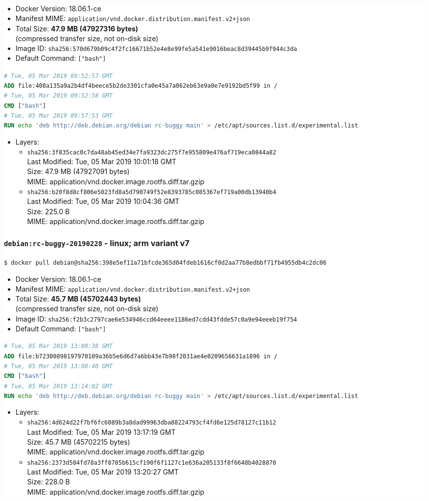 -	Docker Version: 18.06.1-ce
-	Manifest MIME: `application/vnd.docker.distribution.manifest.v2+json`
-	Total Size: **47.9 MB (47927316 bytes)**  
	(compressed transfer size, not on-disk size)
-	Image ID: `sha256:570d679b09c4f2fc16671b52e4e8e99fe5a541e9016beac8d39445b9f944c3da`
-	Default Command: `["bash"]`

```dockerfile
# Tue, 05 Mar 2019 09:52:57 GMT
ADD file:408a135a9a2b4df4beece5b2de3301cfa0e45a7a062eb63e9a0e7e9192bd5f99 in / 
# Tue, 05 Mar 2019 09:52:58 GMT
CMD ["bash"]
# Tue, 05 Mar 2019 09:57:53 GMT
RUN echo 'deb http://deb.debian.org/debian rc-buggy main' > /etc/apt/sources.list.d/experimental.list
```

-	Layers:
	-	`sha256:3f835cac0c7da48ab45ed34e7fa9323dc275f7e955809e476af719eca0844a82`  
		Last Modified: Tue, 05 Mar 2019 10:01:18 GMT  
		Size: 47.9 MB (47927091 bytes)  
		MIME: application/vnd.docker.image.rootfs.diff.tar.gzip
	-	`sha256:b20f8d8cf806e5023fd8a5d790749f52e8393785c085367ef719a00db13940b4`  
		Last Modified: Tue, 05 Mar 2019 10:04:36 GMT  
		Size: 225.0 B  
		MIME: application/vnd.docker.image.rootfs.diff.tar.gzip

### `debian:rc-buggy-20190228` - linux; arm variant v7

```console
$ docker pull debian@sha256:398e5ef11a71bfcde365d04fdeb1616cf0d2aa77b8edbbf71fb4955db4c2dc06
```

-	Docker Version: 18.06.1-ce
-	Manifest MIME: `application/vnd.docker.distribution.manifest.v2+json`
-	Total Size: **45.7 MB (45702443 bytes)**  
	(compressed transfer size, not on-disk size)
-	Image ID: `sha256:f2b3c2797cae6e534946ccd64eeee1186ed7cdd43fdde57c0a9e94eeeb19f754`
-	Default Command: `["bash"]`

```dockerfile
# Tue, 05 Mar 2019 13:08:38 GMT
ADD file:b72300898197970109a36b5e6d6d7a6bb43e7b98f2031ae4e0209656631a1896 in / 
# Tue, 05 Mar 2019 13:08:40 GMT
CMD ["bash"]
# Tue, 05 Mar 2019 13:14:02 GMT
RUN echo 'deb http://deb.debian.org/debian rc-buggy main' > /etc/apt/sources.list.d/experimental.list
```

-	Layers:
	-	`sha256:4d624d22f7bf6fc6089b3a8dad99963dba88224793cf4fd6e125d78127c11b12`  
		Last Modified: Tue, 05 Mar 2019 13:17:19 GMT  
		Size: 45.7 MB (45702215 bytes)  
		MIME: application/vnd.docker.image.rootfs.diff.tar.gzip
	-	`sha256:2373d584fd78a3ff8785b615cf190f6f1127c1e636a205133f8f6648b4028870`  
		Last Modified: Tue, 05 Mar 2019 13:20:27 GMT  
		Size: 228.0 B  
		MIME: application/vnd.docker.image.rootfs.diff.tar.gzip
